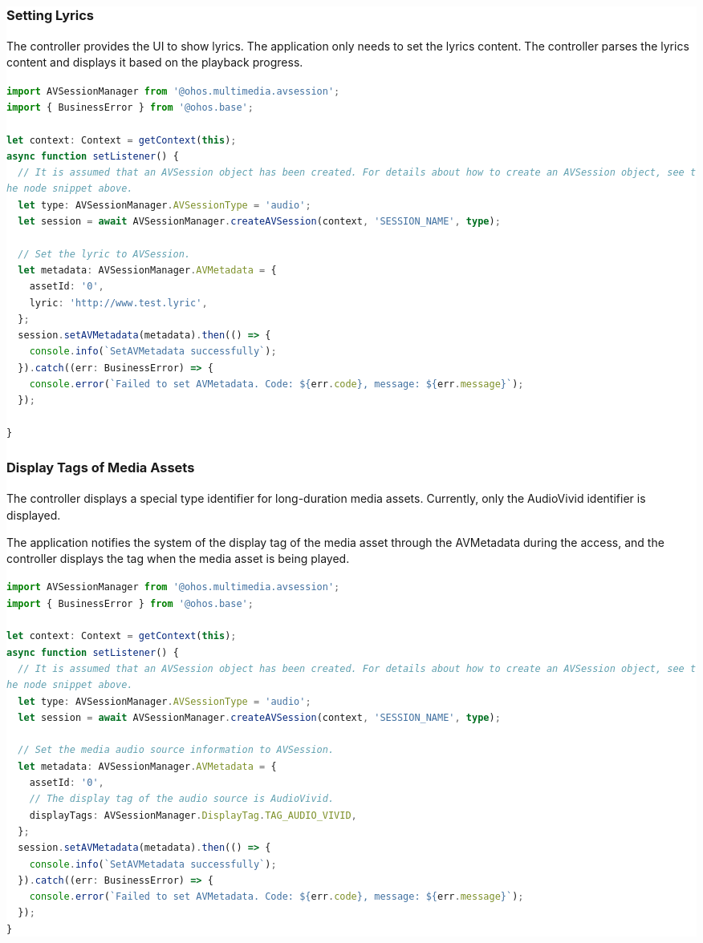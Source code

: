 ### Setting Lyrics

The controller provides the UI to show lyrics. The application only needs to set the lyrics content. The controller parses the lyrics content and displays it based on the playback progress.

```ts
import AVSessionManager from '@ohos.multimedia.avsession';
import { BusinessError } from '@ohos.base';

let context: Context = getContext(this);
async function setListener() {
  // It is assumed that an AVSession object has been created. For details about how to create an AVSession object, see the node snippet above.
  let type: AVSessionManager.AVSessionType = 'audio';
  let session = await AVSessionManager.createAVSession(context, 'SESSION_NAME', type);

  // Set the lyric to AVSession.
  let metadata: AVSessionManager.AVMetadata = {
    assetId: '0',
    lyric: 'http://www.test.lyric',
  };
  session.setAVMetadata(metadata).then(() => {
    console.info(`SetAVMetadata successfully`);
  }).catch((err: BusinessError) => {
    console.error(`Failed to set AVMetadata. Code: ${err.code}, message: ${err.message}`);
  });

}
```

### Display Tags of Media Assets

The controller displays a special type identifier for long-duration media assets. Currently, only the AudioVivid identifier is displayed.

The application notifies the system of the display tag of the media asset through the AVMetadata during the access, and the controller displays the tag when the media asset is being played.

```ts
import AVSessionManager from '@ohos.multimedia.avsession';
import { BusinessError } from '@ohos.base';

let context: Context = getContext(this);
async function setListener() {
  // It is assumed that an AVSession object has been created. For details about how to create an AVSession object, see the node snippet above.
  let type: AVSessionManager.AVSessionType = 'audio';
  let session = await AVSessionManager.createAVSession(context, 'SESSION_NAME', type);

  // Set the media audio source information to AVSession.
  let metadata: AVSessionManager.AVMetadata = {
    assetId: '0',
    // The display tag of the audio source is AudioVivid.
    displayTags: AVSessionManager.DisplayTag.TAG_AUDIO_VIVID,
  };
  session.setAVMetadata(metadata).then(() => {
    console.info(`SetAVMetadata successfully`);
  }).catch((err: BusinessError) => {
    console.error(`Failed to set AVMetadata. Code: ${err.code}, message: ${err.message}`);
  });
}
```

